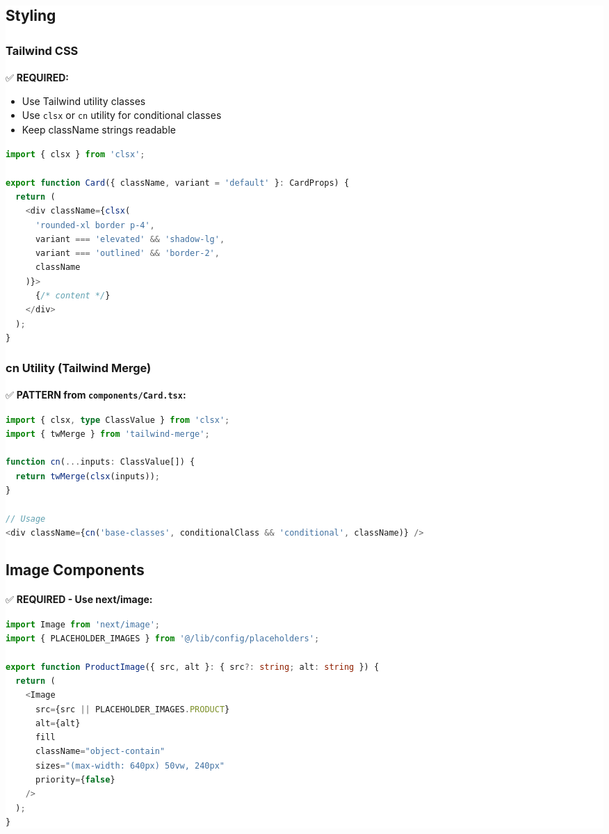 ## Styling

### Tailwind CSS

✅ **REQUIRED:**
- Use Tailwind utility classes
- Use `clsx` or `cn` utility for conditional classes
- Keep className strings readable

```typescript
import { clsx } from 'clsx';

export function Card({ className, variant = 'default' }: CardProps) {
  return (
    <div className={clsx(
      'rounded-xl border p-4',
      variant === 'elevated' && 'shadow-lg',
      variant === 'outlined' && 'border-2',
      className
    )}>
      {/* content */}
    </div>
  );
}
```

### cn Utility (Tailwind Merge)

✅ **PATTERN from `components/Card.tsx`:**

```typescript
import { clsx, type ClassValue } from 'clsx';
import { twMerge } from 'tailwind-merge';

function cn(...inputs: ClassValue[]) {
  return twMerge(clsx(inputs));
}

// Usage
<div className={cn('base-classes', conditionalClass && 'conditional', className)} />
```

## Image Components

✅ **REQUIRED - Use next/image:**

```typescript
import Image from 'next/image';
import { PLACEHOLDER_IMAGES } from '@/lib/config/placeholders';

export function ProductImage({ src, alt }: { src?: string; alt: string }) {
  return (
    <Image
      src={src || PLACEHOLDER_IMAGES.PRODUCT}
      alt={alt}
      fill
      className="object-contain"
      sizes="(max-width: 640px) 50vw, 240px"
      priority={false}
    />
  );
}
```
